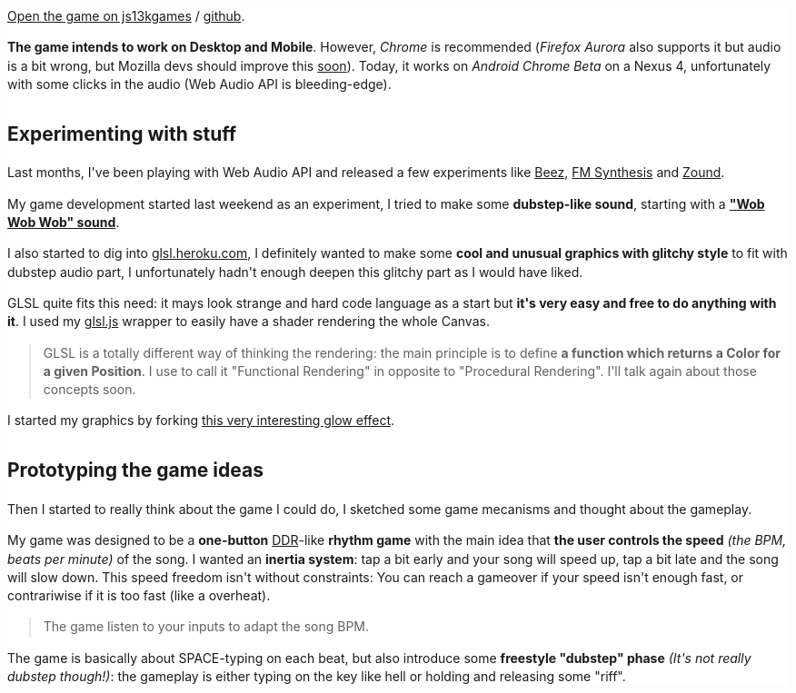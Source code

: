 [Open the game on js13kgames][entry] / [github][github].

**The game intends to work on Desktop and Mobile**.
However, *Chrome* is recommended 
(*Firefox Aurora* also supports it but audio is a bit wrong, but Mozilla devs should improve this [soon](https://twitter.com/padenot/status/375924494537195520)).
Today, it works on *Android Chrome Beta* on a Nexus 4, unfortunately with some clicks in the audio (Web Audio API is bleeding-edge).

## Experimenting with stuff

Last months, I've been playing with Web Audio API and released a few experiments like 
[Beez][beez], [FM Synthesis][fm] and [Zound][zound].

My game development started last weekend as an experiment, I tried to make some **dubstep-like sound**, 
starting with a **["Wob Wob Wob" sound](http://jsfiddle.net/greweb/CrXYw/4/)**.

I also started to dig into [glsl.heroku.com][glslheroku], 
I definitely wanted to make some **cool and unusual graphics with glitchy style** to fit with dubstep audio part, 
I unfortunately hadn't enough deepen this glitchy part as I would have liked.

GLSL quite fits this need: it mays look strange and hard code language as a start 
but **it's very easy and free to do anything with it**. 
I used my [glsl.js][glsl.js] wrapper to easily have a shader rendering the whole Canvas.

> GLSL is a totally different way of thinking the rendering: 
the main principle is to define **a function which returns a Color for a given Position**. 
I use to call it "Functional Rendering" in opposite to "Procedural Rendering". I'll talk again about those concepts soon.

I started my graphics by forking [this very interesting glow effect](http://glsl.heroku.com/e#10795.2).

## Prototyping the game ideas

Then I started to really think about the game I could do, 
I sketched some game mecanisms and thought about the gameplay.

My game was designed to be a **one-button** [DDR](https://en.wikipedia.org/wiki/Dance_Dance_Revolution)-like **rhythm game**
with the main idea that **the user controls the speed** *(the BPM, beats per minute)* of the song.
I wanted an **inertia system**: tap a bit early and your song will speed up, tap a bit late and the song will slow down.
This speed freedom isn't without constraints: You can reach a gameover if your speed isn't enough fast, or contrariwise if it is too fast (like a overheat).

> The game listen to your inputs to adapt the song BPM.

The game is basically about SPACE-typing on each beat, but also introduce some **freestyle "dubstep" phase**
*(It's not really dubstep though!)*: the gameplay is either typing on the key like hell or holding and releasing some "riff". 


[webaudioapi]: https://dvcs.w3.org/hg/audio/raw-file/tip/webaudio/specification.html
[glslheroku]: http://glsl.heroku.com/
[glsl.js]: /2013/02/glsl-js-a-javascript-glsl-library-dry-efficient/
[js13kgames]: http://js13kgames.com/
[beez]: /2013/09/beez
[fm]: /2013/08/FM-audio-api
[zound]: /2013/08/zound-wip-v1/
[entry]: http://js13kgames.com/entries/timelapse
[github]: https://github.com/gre/js13k